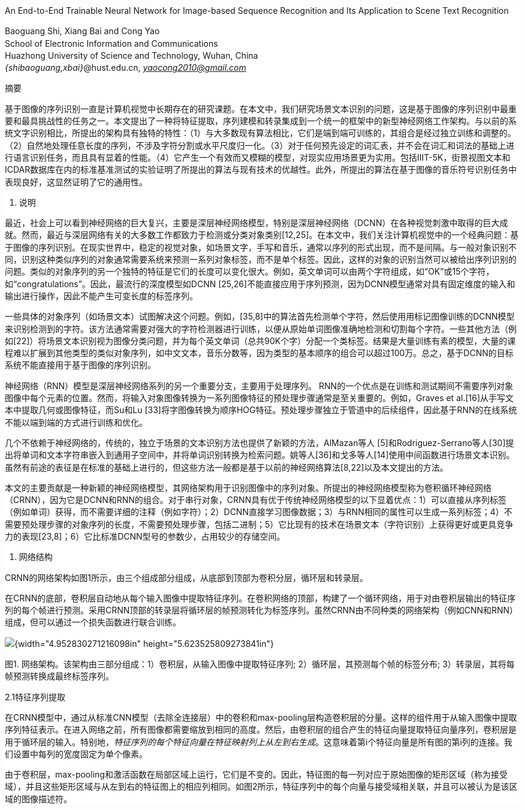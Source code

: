 An End-to-End Trainable Neural Network for Image-based Sequence Recognition and Its Application to Scene Text Recognition

Baoguang Shi, Xiang Bai and Cong Yao\
School of Electronic Information and Communications\
Huazhong University of Science and Technology, Wuhan, China\
*{*shibaoguang,xbai*}*@hust.edu.cn, [*yaocong2010@gmail.com*](mailto:yaocong2010@gmail.com)

摘要

基于图像的序列识别一直是计算机视觉中长期存在的研究课题。在本文中，我们研究场景文本识别的问题，这是基于图像的序列识别中最重要和最具挑战性的任务之一。本文提出了一种将特征提取，序列建模和转录集成到一个统一的框架中的新型神经网络工作架构。与以前的系统文字识别相比，所提出的架构具有独特的特性：（1）与大多数现有算法相比，它们是端到端可训练的，其组合是经过独立训练和调整的。（2）自然地处理任意长度的序列，不涉及字符分割或水平尺度归一化。（3）对于任何预先设定的词汇表，并不会在词汇和词法的基础上进行语言识别任务，而且具有显着的性能。（4）它产生一个有效而又模糊的模型，对现实应用场景更为实用。包括IIIT-5K，街景视图文本和ICDAR数据库在内的标准基准测试的实验证明了所提出的算法与现有技术的优越性。此外，所提出的算法在基于图像的音乐符号识别任务中表现良好，这显然证明了它的通用性。

1.  说明

最近，社会上可以看到神经网络的巨大复兴，主要是深层神经网络模型，特别是深层神经网络（DCNN）在各种视觉刺激中取得的巨大成就。然而，最近与深层网络有关的大多数工作都致力于检测或分类对象类别\[12,25\]。在本文中，我们关注计算机视觉中的一个经典问题：基于图像的序列识别。在现实世界中，稳定的视觉对象，如场景文字，手写和音乐，通常以序列的形式出现，而不是间隔。与一般对象识别不同，识别这种类似序列的对象通常需要系统来预测一系列对象标签，而不是单个标签。因此，这样的对象的识别当然可以被给出序列识别的问题。类似的对象序列的另一个独特的特征是它们的长度可以变化很大。例如，英文单词可以由两个字符组成，如“OK”或15个字符，如“congratulations”。因此，最流行的深度模型如DCNN \[25,26\]不能直接应用于序列预测，因为DCNN模型通常对具有固定维度的输入和输出进行操作，因此不能产生可变长度的标签序列。

一些具体的对象序列（如场景文本）试图解决这个问题。例如，\[35,8\]中的算法首先检测单个字符，然后使用用标记图像训练的DCNN模型来识别检测到的字符。该方法通常需要对强大的字符检测器进行训练，以便从原始单词图像准确地检测和切割每个字符。一些其他方法（例如\[22\]）将场景文本识别视为图像分类问题，并为每个英文单词（总共90K个字）分配一个类标签。结果是大量训练有素的模型，大量的课程难以扩展到其他类型的类似对象序列，如中文文本，音乐分数等，因为类型的基本顺序的组合可以超过100万。总之，基于DCNN的目标系统不能直接用于基于图像的序列识别。

神经网络（RNN）模型是深层神经网络系列的另一个重要分支，主要用于处理序列。 RNN的一个优点是在训练和测试期间不需要序列对象图像中每个元素的位置。然而，将输入对象图像转换为一系列图像特征的预处理步骤通常是至关重要的。例如，Graves et al.\[16\]从手写文本中提取几何或图像特征，而Su和Lu \[33\]将字图像转换为顺序HOG特征。预处理步骤独立于管道中的后续组件，因此基于RNN的在线系统不能以端到端的方式进行训练和优化。

几个不依赖于神经网络的，传统的，独立于场景的文本识别方法也提供了新颖的方法，AlMazan等人 \[5\]和Rodriguez-Serrano等人\[30\]提出将单词和文本字符串嵌入到通用子空间中，并将单词识别转换为检索问题。姚等人\[36\]和戈多等人\[14\]使用中间函数进行场景文本识别。虽然有前途的表征是在标准的基础上进行的，但这些方法一般都是基于以前的神经网络算法\[8,22\]以及本文提出的方法。

本文的主要贡献是一种新颖的神经网络模型，其网络架构用于识别图像中的序列对象。所提出的神经网络模型称为卷积循环神经网络（CRNN），因为它是DCNN和RNN的组合。对于串行对象，CRNN具有优于传统神经网络模型的以下显着优点：1）可以直接从序列标签（例如单词）获得，而不需要详细的注释（例如字符）；2）DCNN直接学习图像数据；3）与RNN相同的属性可以生成一系列标签；4）不需要预处理步骤的对象序列的长度，不需要预处理步骤，包括二进制；5）它比现有的技术在场景文本（字符识别）上获得更好或更具竞争力的表现\[23,8\]；6）它比标准DCNN型号的参数少，占用较少的存储空间。

1.  网络结构

CRNN的网络架构如图1所示，由三个组成部分组成，从底部到顶部为卷积分层，循环层和转录层。

在CRNN的底部，卷积层自动地从每个输入图像中提取特征序列。在卷积网络的顶部，构建了一个循环网络，用于对由卷积层输出的特征序列的每个帧进行预测。采用CRNN顶部的转录层将循环层的帧预测转化为标签序列。虽然CRNN由不同种类的网络架构（例如CNN和RNN）组成，但可以通过一个损失函数进行联合训练。

![](C:\Users\yangmiao\Desktop\新建文件夹\/media/image1.png){width="4.952830271216098in" height="5.623525809273841in"}

图1. 网络架构。该架构由三部分组成：1）卷积层，从输入图像中提取特征序列; 2）循环层，其预测每个帧的标签分布; 3）转录层，其将每帧预测转换成最终标签序列。

2.1特征序列提取

在CRNN模型中，通过从标准CNN模型（去除全连接层）中的卷积和<span id="OLE_LINK1" class="anchor"></span>max-pooling层构造卷积层的分量。这样的组件用于从输入图像中提取序列特征表示。在进入网络之前，所有图像都需要缩放到相同的高度。然后，由卷积层的组合产生的特征向量提取特征向量序列，卷积层是用于循环层的输入。特别地，*特征序列的每个特征向量在特征映射列上从左到右生成*。这意味着第i个特征向量是所有图的第i列的连接。我们设置中每列的宽度固定为单个像素。

由于卷积层，max-pooling和激活函数在局部区域上运行，它们是不变的。因此，特征图的每一列对应于原始图像的矩形区域（称为接受域），并且这些矩形区域与从左到右的特征图上的相应列相同。如图2所示，特征序列中的每个向量与接受域相关联，并且可以被认为是该区域的图像描述符。
